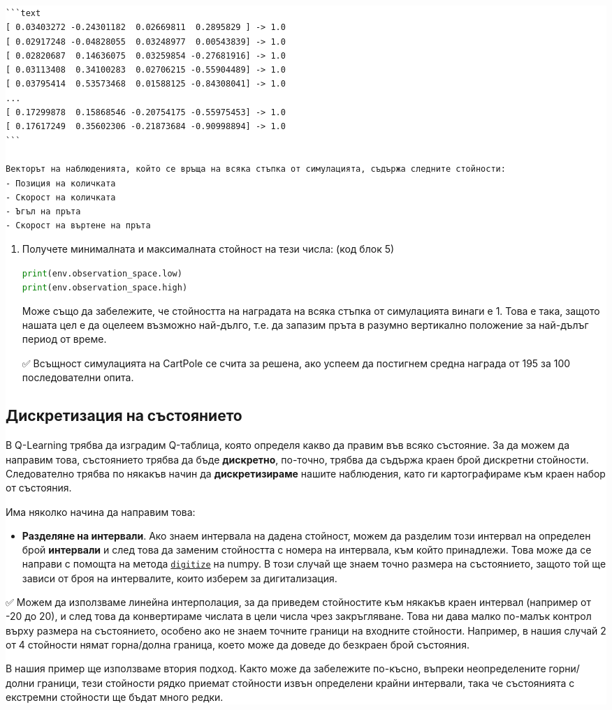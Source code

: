     ```text
    [ 0.03403272 -0.24301182  0.02669811  0.2895829 ] -> 1.0
    [ 0.02917248 -0.04828055  0.03248977  0.00543839] -> 1.0
    [ 0.02820687  0.14636075  0.03259854 -0.27681916] -> 1.0
    [ 0.03113408  0.34100283  0.02706215 -0.55904489] -> 1.0
    [ 0.03795414  0.53573468  0.01588125 -0.84308041] -> 1.0
    ...
    [ 0.17299878  0.15868546 -0.20754175 -0.55975453] -> 1.0
    [ 0.17617249  0.35602306 -0.21873684 -0.90998894] -> 1.0
    ```

    Векторът на наблюденията, който се връща на всяка стъпка от симулацията, съдържа следните стойности:
    - Позиция на количката
    - Скорост на количката
    - Ъгъл на пръта
    - Скорост на въртене на пръта

1. Получете минималната и максималната стойност на тези числа: (код блок 5)

    ```python
    print(env.observation_space.low)
    print(env.observation_space.high)
    ```

    Може също да забележите, че стойността на наградата на всяка стъпка от симулацията винаги е 1. Това е така, защото нашата цел е да оцелеем възможно най-дълго, т.е. да запазим пръта в разумно вертикално положение за най-дълъг период от време.

    ✅ Всъщност симулацията на CartPole се счита за решена, ако успеем да постигнем средна награда от 195 за 100 последователни опита.

## Дискретизация на състоянието

В Q-Learning трябва да изградим Q-таблица, която определя какво да правим във всяко състояние. За да можем да направим това, състоянието трябва да бъде **дискретно**, по-точно, трябва да съдържа краен брой дискретни стойности. Следователно трябва по някакъв начин да **дискретизираме** нашите наблюдения, като ги картографираме към краен набор от състояния.

Има няколко начина да направим това:

- **Разделяне на интервали**. Ако знаем интервала на дадена стойност, можем да разделим този интервал на определен брой **интервали** и след това да заменим стойността с номера на интервала, към който принадлежи. Това може да се направи с помощта на метода [`digitize`](https://numpy.org/doc/stable/reference/generated/numpy.digitize.html) на numpy. В този случай ще знаем точно размера на състоянието, защото той ще зависи от броя на интервалите, които изберем за дигитализация.

✅ Можем да използваме линейна интерполация, за да приведем стойностите към някакъв краен интервал (например от -20 до 20), и след това да конвертираме числата в цели числа чрез закръгляване. Това ни дава малко по-малък контрол върху размера на състоянието, особено ако не знаем точните граници на входните стойности. Например, в нашия случай 2 от 4 стойности нямат горна/долна граница, което може да доведе до безкраен брой състояния.

В нашия пример ще използваме втория подход. Както може да забележите по-късно, въпреки неопределените горни/долни граници, тези стойности рядко приемат стойности извън определени крайни интервали, така че състоянията с екстремни стойности ще бъдат много редки.
